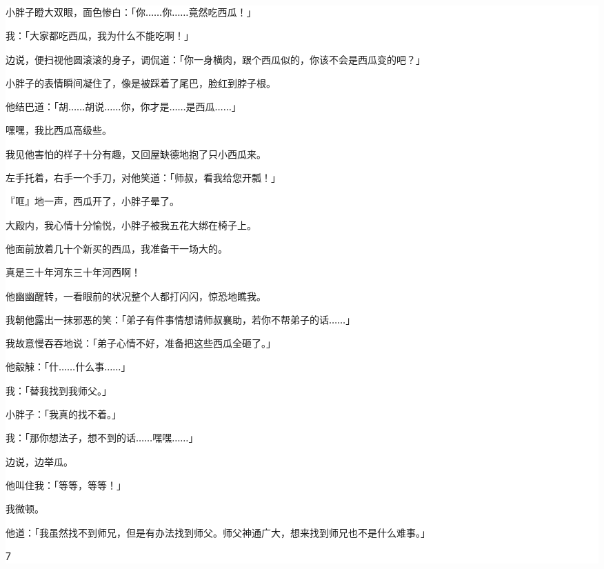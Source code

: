 
小胖子瞪大双眼，面色惨白：「你……你……竟然吃西瓜！」


我：「大家都吃西瓜，我为什么不能吃啊！」


边说，便扫视他圆滚滚的身子，调侃道：「你一身横肉，跟个西瓜似的，你该不会是西瓜变的吧？」


小胖子的表情瞬间凝住了，像是被踩着了尾巴，脸红到脖子根。


他结巴道：「胡……胡说……你，你才是……是西瓜……」


嘿嘿，我比西瓜高级些。


我见他害怕的样子十分有趣，又回屋缺德地抱了只小西瓜来。


左手托着，右手一个手刀，对他笑道：「师叔，看我给您开瓢！」


『哐』地一声，西瓜开了，小胖子晕了。


大殿内，我心情十分愉悦，小胖子被我五花大绑在椅子上。


他面前放着几十个新买的西瓜，我准备干一场大的。


真是三十年河东三十年河西啊！


他幽幽醒转，一看眼前的状况整个人都打闪闪，惊恐地瞧我。


我朝他露出一抹邪恶的笑：「弟子有件事情想请师叔襄助，若你不帮弟子的话……」


我故意慢吞吞地说：「弟子心情不好，准备把这些西瓜全砸了。」


他觳觫：「什……什么事……」


我：「替我找到我师父。」


小胖子：「我真的找不着。」


我：「那你想法子，想不到的话……嘿嘿……」


边说，边举瓜。


他叫住我：「等等，等等！」


我微顿。


他道：「我虽然找不到师兄，但是有办法找到师父。师父神通广大，想来找到师兄也不是什么难事。」


7

